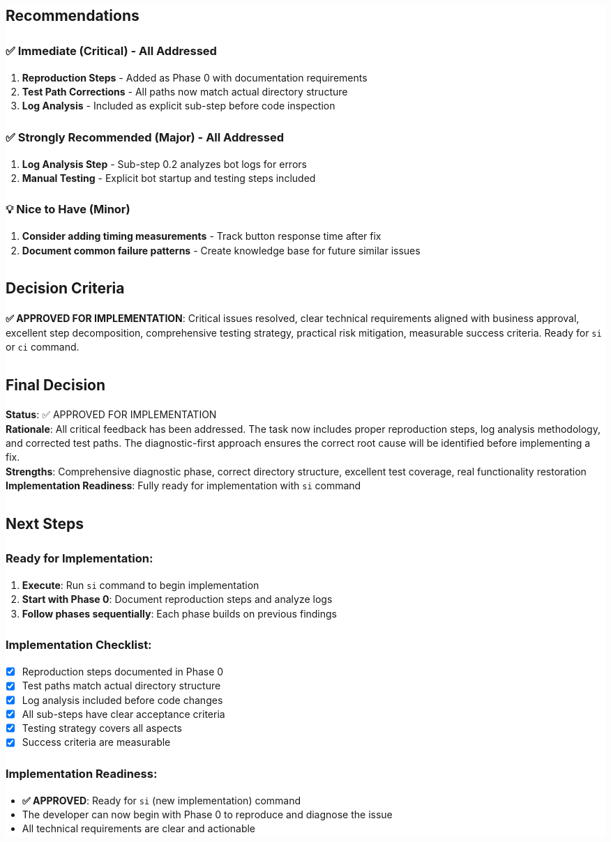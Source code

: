 ## Recommendations

### ✅ Immediate (Critical) - All Addressed
1. **Reproduction Steps** - Added as Phase 0 with documentation requirements
2. **Test Path Corrections** - All paths now match actual directory structure
3. **Log Analysis** - Included as explicit sub-step before code inspection

### ✅ Strongly Recommended (Major) - All Addressed
1. **Log Analysis Step** - Sub-step 0.2 analyzes bot logs for errors
2. **Manual Testing** - Explicit bot startup and testing steps included

### 💡 Nice to Have (Minor)
1. **Consider adding timing measurements** - Track button response time after fix
2. **Document common failure patterns** - Create knowledge base for future similar issues

## Decision Criteria

**✅ APPROVED FOR IMPLEMENTATION**: Critical issues resolved, clear technical requirements aligned with business approval, excellent step decomposition, comprehensive testing strategy, practical risk mitigation, measurable success criteria. Ready for `si` or `ci` command.

## Final Decision
**Status**: ✅ APPROVED FOR IMPLEMENTATION  
**Rationale**: All critical feedback has been addressed. The task now includes proper reproduction steps, log analysis methodology, and corrected test paths. The diagnostic-first approach ensures the correct root cause will be identified before implementing a fix.  
**Strengths**: Comprehensive diagnostic phase, correct directory structure, excellent test coverage, real functionality restoration  
**Implementation Readiness**: Fully ready for implementation with `si` command

## Next Steps

### Ready for Implementation:
1. **Execute**: Run `si` command to begin implementation
2. **Start with Phase 0**: Document reproduction steps and analyze logs
3. **Follow phases sequentially**: Each phase builds on previous findings

### Implementation Checklist:
- [x] Reproduction steps documented in Phase 0
- [x] Test paths match actual directory structure
- [x] Log analysis included before code changes
- [x] All sub-steps have clear acceptance criteria
- [x] Testing strategy covers all aspects
- [x] Success criteria are measurable

### Implementation Readiness:
- **✅ APPROVED**: Ready for `si` (new implementation) command
- The developer can now begin with Phase 0 to reproduce and diagnose the issue
- All technical requirements are clear and actionable

